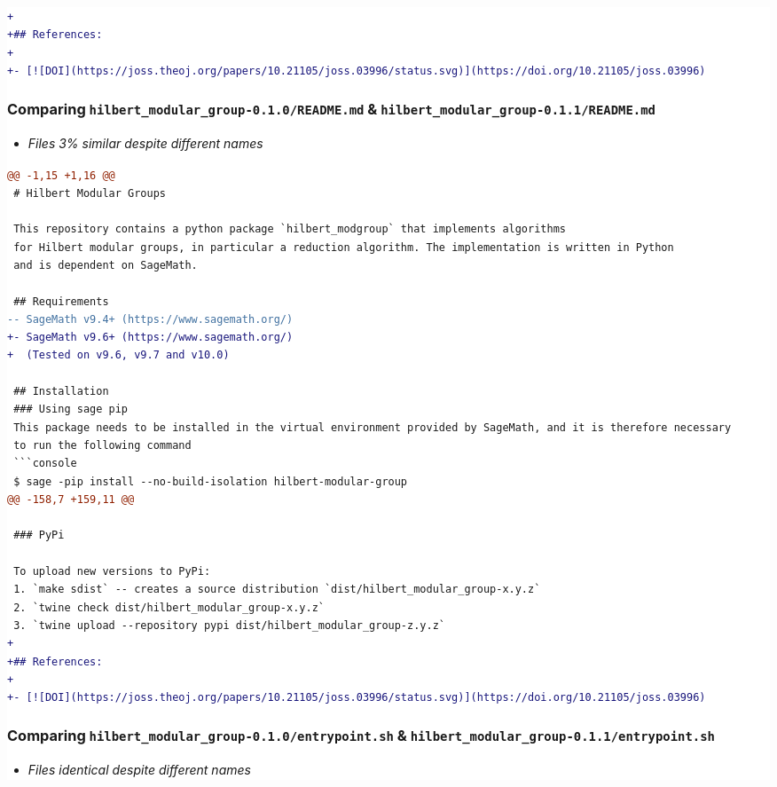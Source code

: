 ```diff
+
+## References:
+
+- [![DOI](https://joss.theoj.org/papers/10.21105/joss.03996/status.svg)](https://doi.org/10.21105/joss.03996)
```

### Comparing `hilbert_modular_group-0.1.0/README.md` & `hilbert_modular_group-0.1.1/README.md`

 * *Files 3% similar despite different names*

```diff
@@ -1,15 +1,16 @@
 # Hilbert Modular Groups
 
 This repository contains a python package `hilbert_modgroup` that implements algorithms 
 for Hilbert modular groups, in particular a reduction algorithm. The implementation is written in Python 
 and is dependent on SageMath.
 
 ## Requirements
-- SageMath v9.4+ (https://www.sagemath.org/)
+- SageMath v9.6+ (https://www.sagemath.org/)
+  (Tested on v9.6, v9.7 and v10.0)
 
 ## Installation
 ### Using sage pip
 This package needs to be installed in the virtual environment provided by SageMath, and it is therefore necessary 
 to run the following command 
 ```console
 $ sage -pip install --no-build-isolation hilbert-modular-group
@@ -158,7 +159,11 @@
 
 ### PyPi
 
 To upload new versions to PyPi: 
 1. `make sdist` -- creates a source distribution `dist/hilbert_modular_group-x.y.z`
 2. `twine check dist/hilbert_modular_group-x.y.z`
 3. `twine upload --repository pypi dist/hilbert_modular_group-z.y.z`
+
+## References:
+
+- [![DOI](https://joss.theoj.org/papers/10.21105/joss.03996/status.svg)](https://doi.org/10.21105/joss.03996)
```

### Comparing `hilbert_modular_group-0.1.0/entrypoint.sh` & `hilbert_modular_group-0.1.1/entrypoint.sh`

 * *Files identical despite different names*
